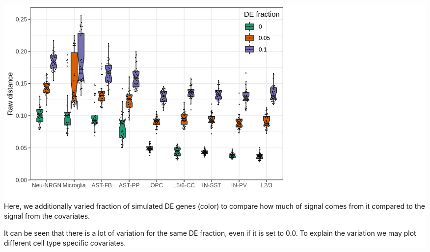 <img src="../docs/figure/simulation_types.Rmd/unnamed-chunk-4-1.png" width="576" />

Here, we additionally varied fraction of simulated DE genes (color) to compare how much of signal comes from it compared to the signal from the covariates.

It can be seen that there is a lot of variation for the same DE fraction, even if it is set to 0.0. To explain the variation we may plot different cell type specific covariates.
